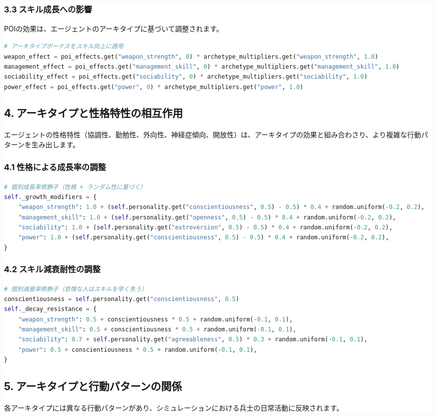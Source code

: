 ### 3.3 スキル成長への影響

POIの効果は、エージェントのアーキタイプに基づいて調整されます。

```python
# アーキタイプボーナスをスキル向上に適用
weapon_effect = poi_effects.get("weapon_strength", 0) * archetype_multipliers.get("weapon_strength", 1.0)
management_effect = poi_effects.get("management_skill", 0) * archetype_multipliers.get("management_skill", 1.0)
sociability_effect = poi_effects.get("sociability", 0) * archetype_multipliers.get("sociability", 1.0)
power_effect = poi_effects.get("power", 0) * archetype_multipliers.get("power", 1.0)
```

## 4. アーキタイプと性格特性の相互作用

エージェントの性格特性（協調性、勤勉性、外向性、神経症傾向、開放性）は、アーキタイプの効果と組み合わさり、より複雑な行動パターンを生み出します。

### 4.1 性格による成長率の調整

```python
# 個別成長率修飾子（性格 + ランダム性に基づく）
self._growth_modifiers = {
    "weapon_strength": 1.0 + (self.personality.get("conscientiousness", 0.5) - 0.5) * 0.4 + random.uniform(-0.2, 0.2),
    "management_skill": 1.0 + (self.personality.get("openness", 0.5) - 0.5) * 0.4 + random.uniform(-0.2, 0.2),
    "sociability": 1.0 + (self.personality.get("extroversion", 0.5) - 0.5) * 0.4 + random.uniform(-0.2, 0.2),
    "power": 1.0 + (self.personality.get("conscientiousness", 0.5) - 0.5) * 0.4 + random.uniform(-0.2, 0.2),
}
```

### 4.2 スキル減衰耐性の調整

```python
# 個別減衰率修飾子（怠惰な人はスキルを早く失う）
conscientiousness = self.personality.get("conscientiousness", 0.5)
self._decay_resistance = {
    "weapon_strength": 0.5 + conscientiousness * 0.5 + random.uniform(-0.1, 0.1),
    "management_skill": 0.5 + conscientiousness * 0.5 + random.uniform(-0.1, 0.1),
    "sociability": 0.7 + self.personality.get("agreeableness", 0.5) * 0.3 + random.uniform(-0.1, 0.1),
    "power": 0.5 + conscientiousness * 0.5 + random.uniform(-0.1, 0.1),
}
```

## 5. アーキタイプと行動パターンの関係

各アーキタイプには異なる行動パターンがあり、シミュレーションにおける兵士の日常活動に反映されます。

